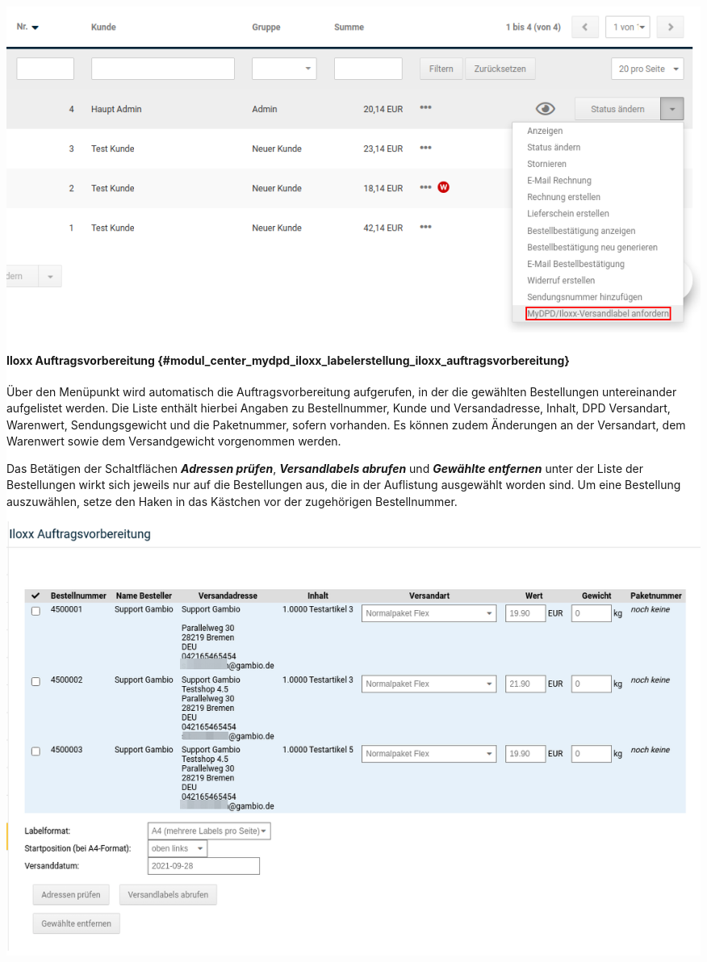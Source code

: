 ![](../Bilder/Module_ModulCenter_MyDPDIloxx_Labelerstellung_AufrufDerLabelerstellungAusDerBestelluebersicht.png "Aufruf der Labelerstellung aus der Bestellübersicht")

#### Iloxx Auftragsvorbereitung {#modul_center_mydpd_iloxx_labelerstellung_iloxx_auftragsvorbereitung}

Über den Menüpunkt wird automatisch die Auftragsvorbereitung aufgerufen, in der die gewählten Bestellungen untereinander aufgelistet werden. Die Liste enthält hierbei Angaben zu Bestellnummer, Kunde und Versandadresse, Inhalt, DPD Versandart, Warenwert, Sendungsgewicht und die Paketnummer, sofern vorhanden. Es können zudem Änderungen an der Versandart, dem Warenwert sowie dem Versandgewicht vorgenommen werden.

Das Betätigen der Schaltflächen _**Adressen prüfen**_, _**Versandlabels abrufen**_ und _**Gewählte entfernen**_ unter der Liste der Bestellungen wirkt sich jeweils nur auf die Bestellungen aus, die in der Auflistung ausgewählt worden sind. Um eine Bestellung auszuwählen, setze den Haken in das Kästchen vor der zugehörigen Bestellnummer.

![](../Bilder/ABB_351.png "Auflistung der Bestellungen in der Auftragsvorbereitung")
